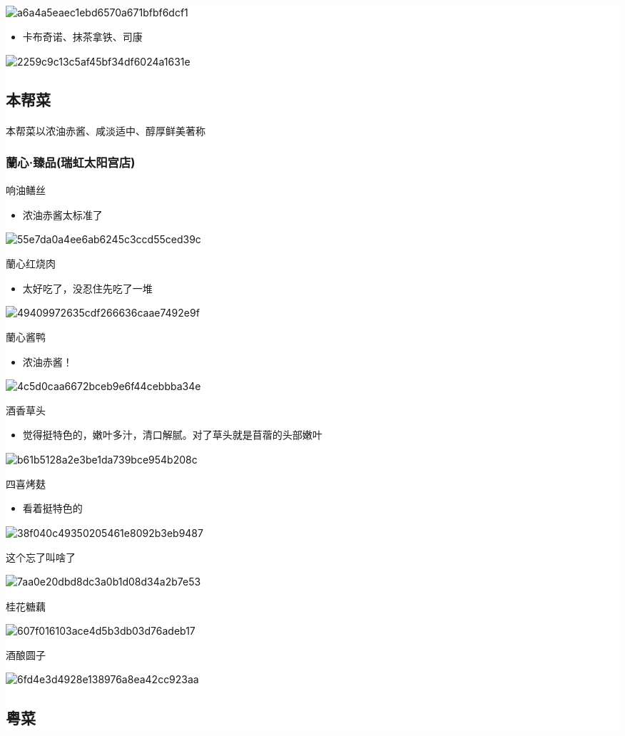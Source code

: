 ![a6a4a5eaec1ebd6570a671bfbf6dcf1](https://gitee.com/lilyn/pic/raw/master/eat-img/a6a4a5eaec1ebd6570a671bfbf6dcf1.jpg)

- 卡布奇诺、抹茶拿铁、司康

![2259c9c13c5af45bf34df6024a1631e](https://gitee.com/lilyn/pic/raw/master/eat-img/2259c9c13c5af45bf34df6024a1631e.jpg)

## 本帮菜

本帮菜以浓油赤酱、咸淡适中、醇厚鲜美著称

### 蘭心·臻品(瑞虹太阳宫店)

响油鳝丝

- 浓油赤酱太标准了

![55e7da0a4ee6ab6245c3ccd55ced39c](https://gitee.com/lilyn/pic/raw/master/eat-img/55e7da0a4ee6ab6245c3ccd55ced39c.jpg)

蘭心红烧肉

- 太好吃了，没忍住先吃了一堆

![49409972635cdf266636caae7492e9f](https://gitee.com/lilyn/pic/raw/master/eat-img/49409972635cdf266636caae7492e9f.jpg)

蘭心酱鸭

- 浓油赤酱！

![4c5d0caa6672bceb9e6f44cebbba34e](https://gitee.com/lilyn/pic/raw/master/eat-img/4c5d0caa6672bceb9e6f44cebbba34e.jpg)

酒香草头

- 觉得挺特色的，嫩叶多汁，清口解腻。对了草头就是苜蓿的头部嫩叶

![b61b5128a2e3be1da739bce954b208c](https://gitee.com/lilyn/pic/raw/master/eat-img/b61b5128a2e3be1da739bce954b208c.jpg)

四喜烤麸

- 看着挺特色的

![38f040c49350205461e8092b3eb9487](https://gitee.com/lilyn/pic/raw/master/eat-img/38f040c49350205461e8092b3eb9487.jpg)

这个忘了叫啥了

![7aa0e20dbd8dc3a0b1d08d34a2b7e53](https://gitee.com/lilyn/pic/raw/master/eat-img/7aa0e20dbd8dc3a0b1d08d34a2b7e53.jpg)

桂花糖藕

![607f016103ace4d5b3db03d76adeb17](https://gitee.com/lilyn/pic/raw/master/eat-img/607f016103ace4d5b3db03d76adeb17.jpg)

酒酿圆子

![6fd4e3d4928e138976a8ea42cc923aa](https://gitee.com/lilyn/pic/raw/master/eat-img/6fd4e3d4928e138976a8ea42cc923aa.jpg)

## 粤菜

